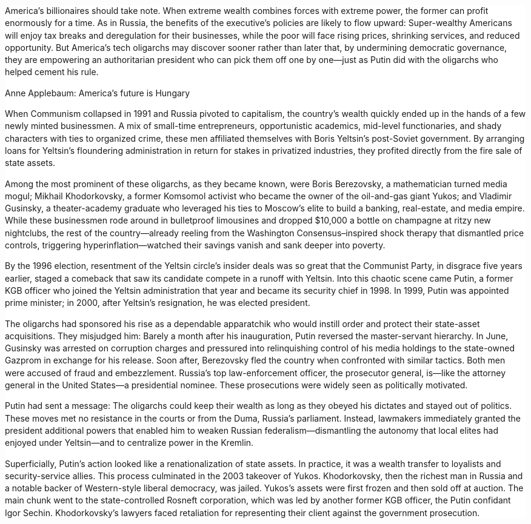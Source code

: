 America’s billionaires should take note. When extreme wealth combines forces with extreme power, the former can profit enormously for a time. As in Russia, the benefits of the executive’s policies are likely to flow upward: Super-wealthy Americans will enjoy tax breaks and deregulation for their businesses, while the poor will face rising prices, shrinking services, and reduced opportunity. But America’s tech oligarchs may discover sooner rather than later that, by undermining democratic governance, they are empowering an authoritarian president who can pick them off one by one—just as Putin did with the oligarchs who helped cement his rule.

Anne Applebaum: America’s future is Hungary

When Communism collapsed in 1991 and Russia pivoted to capitalism, the country’s wealth quickly ended up in the hands of a few newly minted businessmen. A mix of small-time entrepreneurs, opportunistic academics, mid-level functionaries, and shady characters with ties to organized crime, these men affiliated themselves with Boris Yeltsin’s post-Soviet government. By arranging loans for Yeltsin’s floundering administration in return for stakes in privatized industries, they profited directly from the fire sale of state assets.

Among the most prominent of these oligarchs, as they became known, were Boris Berezovsky, a mathematician turned media mogul; Mikhail Khodorkovsky, a former Komsomol activist who became the owner of the oil-and-gas giant Yukos; and Vladimir Gusinsky, a theater-academy graduate who leveraged his ties to Moscow’s elite to build a banking, real-estate, and media empire. While these businessmen rode around in bulletproof limousines and dropped $10,000 a bottle on champagne at ritzy new nightclubs, the rest of the country—already reeling from the Washington Consensus–inspired shock therapy that dismantled price controls, triggering hyperinflation—watched their savings vanish and sank deeper into poverty.

By the 1996 election, resentment of the Yeltsin circle’s insider deals was so great that the Communist Party, in disgrace five years earlier, staged a comeback that saw its candidate compete in a runoff with Yeltsin. Into this chaotic scene came Putin, a former KGB officer who joined the Yeltsin administration that year and became its security chief in 1998. In 1999, Putin was appointed prime minister; in 2000, after Yeltsin’s resignation, he was elected president.

The oligarchs had sponsored his rise as a dependable apparatchik who would instill order and protect their state-asset acquisitions. They misjudged him: Barely a month after his inauguration, Putin reversed the master-servant hierarchy. In June, Gusinsky was arrested on corruption charges and pressured into relinquishing control of his media holdings to the state-owned Gazprom in exchange for his release. Soon after, Berezovsky fled the country when confronted with similar tactics. Both men were accused of fraud and embezzlement. Russia’s top law-enforcement officer, the prosecutor general, is—like the attorney general in the United States—a presidential nominee. These prosecutions were widely seen as politically motivated.

Putin had sent a message: The oligarchs could keep their wealth as long as they obeyed his dictates and stayed out of politics. These moves met no resistance in the courts or from the Duma, Russia’s parliament. Instead, lawmakers immediately granted the president additional powers that enabled him to weaken Russian federalism—dismantling the autonomy that local elites had enjoyed under Yeltsin—and to centralize power in the Kremlin.

Superficially, Putin’s action looked like a renationalization of state assets. In practice, it was a wealth transfer to loyalists and security-service allies. This process culminated in the 2003 takeover of Yukos. Khodorkovsky, then the richest man in Russia and a notable backer of Western-style liberal democracy, was jailed. Yukos’s assets were first frozen and then sold off at auction. The main chunk went to the state-controlled Rosneft corporation, which was led by another former KGB officer, the Putin confidant Igor Sechin. Khodorkovsky’s lawyers faced retaliation for representing their client against the government prosecution.
